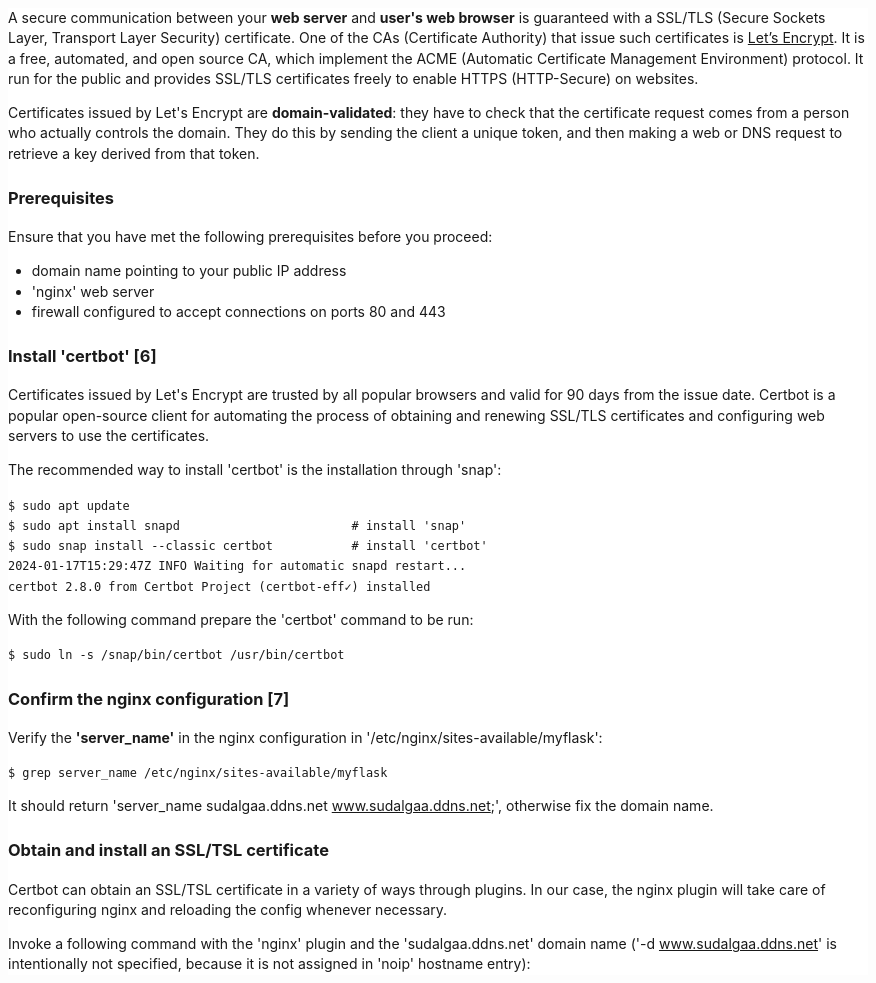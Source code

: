 A secure communication between your **web server** and **user's web browser** is guaranteed with a SSL/TLS (Secure Sockets Layer, Transport Layer Security) certificate. One of the CAs (Certificate Authority) that issue such certificates is [Let’s Encrypt](https://letsencrypt.org). It is a free, automated, and open source CA, which implement the ACME (Automatic Certificate Management Environment) protocol. It run for the public and provides SSL/TLS certificates freely to enable HTTPS (HTTP-Secure) on websites.

Certificates issued by Let's Encrypt are **domain-validated**: they have to check that the certificate request comes from a person who actually controls the domain. They do this by sending the client a unique token, and then making a web or DNS request to retrieve a key derived from that token.

### Prerequisites

Ensure that you have met the following prerequisites before you proceed:
- domain name pointing to your public IP address
- 'nginx' web server
- firewall configured to accept connections on ports 80 and 443

### Install 'certbot' [6]

Certificates issued by Let's Encrypt are trusted by all popular browsers and valid for 90 days from the issue date. Certbot is a popular open-source client for automating the process of obtaining and renewing SSL/TLS certificates and configuring web servers to use the certificates.

The recommended way to install 'certbot' is the installation through 'snap':
```
$ sudo apt update
$ sudo apt install snapd                        # install 'snap'
$ sudo snap install --classic certbot           # install 'certbot'
2024-01-17T15:29:47Z INFO Waiting for automatic snapd restart...
certbot 2.8.0 from Certbot Project (certbot-eff✓) installed
```

With the following command prepare the 'certbot' command to be run:

```
$ sudo ln -s /snap/bin/certbot /usr/bin/certbot
```

### Confirm the nginx configuration  [7]

Verify the **'server_name'** in the nginx configuration in '/etc/nginx/sites-available/myflask':

```
$ grep server_name /etc/nginx/sites-available/myflask
```

It should return 'server_name sudalgaa.ddns.net www.sudalgaa.ddns.net;', otherwise fix the domain name.

### Obtain and install an SSL/TSL certificate

Certbot can obtain an SSL/TSL certificate in a variety of ways through plugins. In our case, the nginx plugin will take care of reconfiguring nginx and reloading the config whenever necessary.

Invoke a following command with the 'nginx' plugin and the 'sudalgaa.ddns.net' domain name ('-d www.sudalgaa.ddns.net' is intentionally not specified, because it is not assigned in 'noip' hostname entry):
